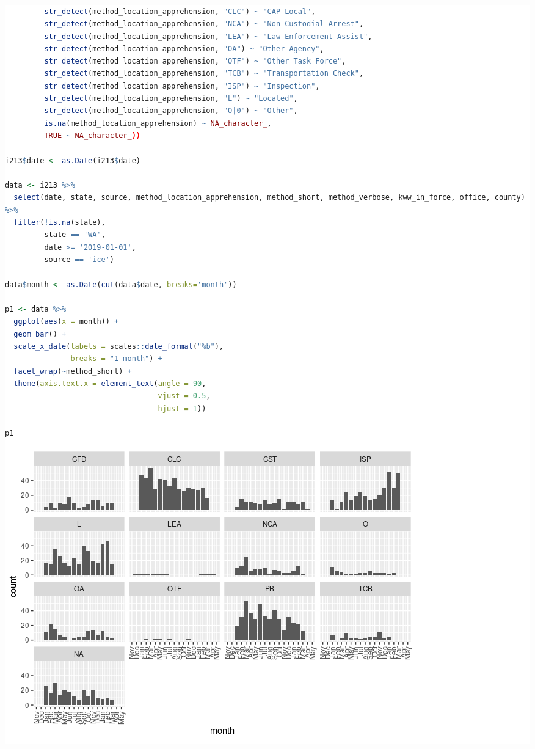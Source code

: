 ``` r
         str_detect(method_location_apprehension, "CLC") ~ "CAP Local",
         str_detect(method_location_apprehension, "NCA") ~ "Non-Custodial Arrest",
         str_detect(method_location_apprehension, "LEA") ~ "Law Enforcement Assist",
         str_detect(method_location_apprehension, "OA") ~ "Other Agency",
         str_detect(method_location_apprehension, "OTF") ~ "Other Task Force",
         str_detect(method_location_apprehension, "TCB") ~ "Transportation Check",
         str_detect(method_location_apprehension, "ISP") ~ "Inspection",
         str_detect(method_location_apprehension, "L") ~ "Located",
         str_detect(method_location_apprehension, "O|0") ~ "Other",
         is.na(method_location_apprehension) ~ NA_character_,
         TRUE ~ NA_character_))

i213$date <- as.Date(i213$date)

data <- i213 %>%
  select(date, state, source, method_location_apprehension, method_short, method_verbose, kww_in_force, office, county) %>%
  filter(!is.na(state),
         state == 'WA',
         date >= '2019-01-01',
         source == 'ice')

data$month <- as.Date(cut(data$date, breaks='month'))

p1 <- data %>% 
  ggplot(aes(x = month)) +
  geom_bar() +
  scale_x_date(labels = scales::date_format("%b"),
               breaks = "1 month") +
  facet_wrap(~method_short) +
  theme(axis.text.x = element_text(angle = 90,
                                   vjust = 0.5,
                                   hjust = 1))

p1
```

![](descriptive-analysis_files/figure-gfm/method_location_apprehension-1.png)
